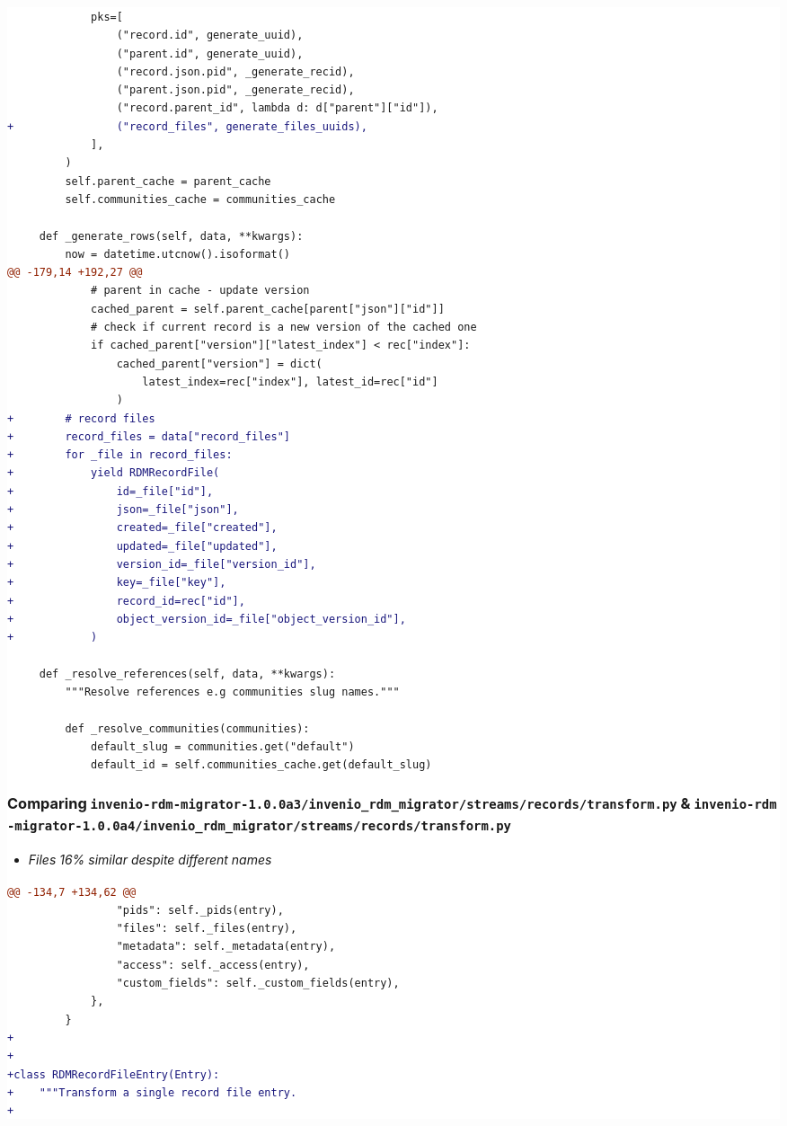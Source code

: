 ```diff
             pks=[
                 ("record.id", generate_uuid),
                 ("parent.id", generate_uuid),
                 ("record.json.pid", _generate_recid),
                 ("parent.json.pid", _generate_recid),
                 ("record.parent_id", lambda d: d["parent"]["id"]),
+                ("record_files", generate_files_uuids),
             ],
         )
         self.parent_cache = parent_cache
         self.communities_cache = communities_cache
 
     def _generate_rows(self, data, **kwargs):
         now = datetime.utcnow().isoformat()
@@ -179,14 +192,27 @@
             # parent in cache - update version
             cached_parent = self.parent_cache[parent["json"]["id"]]
             # check if current record is a new version of the cached one
             if cached_parent["version"]["latest_index"] < rec["index"]:
                 cached_parent["version"] = dict(
                     latest_index=rec["index"], latest_id=rec["id"]
                 )
+        # record files
+        record_files = data["record_files"]
+        for _file in record_files:
+            yield RDMRecordFile(
+                id=_file["id"],
+                json=_file["json"],
+                created=_file["created"],
+                updated=_file["updated"],
+                version_id=_file["version_id"],
+                key=_file["key"],
+                record_id=rec["id"],
+                object_version_id=_file["object_version_id"],
+            )
 
     def _resolve_references(self, data, **kwargs):
         """Resolve references e.g communities slug names."""
 
         def _resolve_communities(communities):
             default_slug = communities.get("default")
             default_id = self.communities_cache.get(default_slug)
```

### Comparing `invenio-rdm-migrator-1.0.0a3/invenio_rdm_migrator/streams/records/transform.py` & `invenio-rdm-migrator-1.0.0a4/invenio_rdm_migrator/streams/records/transform.py`

 * *Files 16% similar despite different names*

```diff
@@ -134,7 +134,62 @@
                 "pids": self._pids(entry),
                 "files": self._files(entry),
                 "metadata": self._metadata(entry),
                 "access": self._access(entry),
                 "custom_fields": self._custom_fields(entry),
             },
         }
+
+
+class RDMRecordFileEntry(Entry):
+    """Transform a single record file entry.
+
```